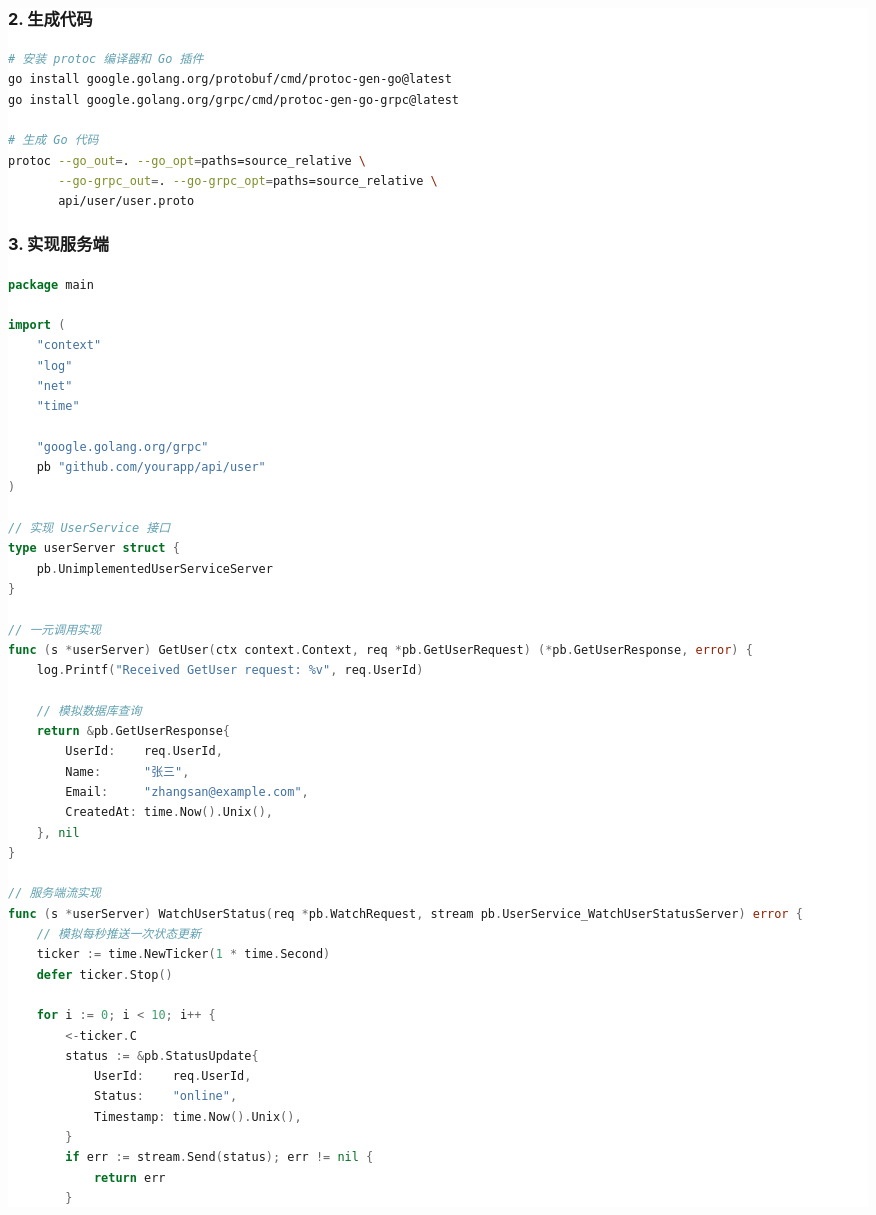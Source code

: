 ### 2. 生成代码

```bash
# 安装 protoc 编译器和 Go 插件
go install google.golang.org/protobuf/cmd/protoc-gen-go@latest
go install google.golang.org/grpc/cmd/protoc-gen-go-grpc@latest

# 生成 Go 代码
protoc --go_out=. --go_opt=paths=source_relative \
       --go-grpc_out=. --go-grpc_opt=paths=source_relative \
       api/user/user.proto
```

### 3. 实现服务端

```go
package main

import (
    "context"
    "log"
    "net"
    "time"

    "google.golang.org/grpc"
    pb "github.com/yourapp/api/user"
)

// 实现 UserService 接口
type userServer struct {
    pb.UnimplementedUserServiceServer
}

// 一元调用实现
func (s *userServer) GetUser(ctx context.Context, req *pb.GetUserRequest) (*pb.GetUserResponse, error) {
    log.Printf("Received GetUser request: %v", req.UserId)

    // 模拟数据库查询
    return &pb.GetUserResponse{
        UserId:    req.UserId,
        Name:      "张三",
        Email:     "zhangsan@example.com",
        CreatedAt: time.Now().Unix(),
    }, nil
}

// 服务端流实现
func (s *userServer) WatchUserStatus(req *pb.WatchRequest, stream pb.UserService_WatchUserStatusServer) error {
    // 模拟每秒推送一次状态更新
    ticker := time.NewTicker(1 * time.Second)
    defer ticker.Stop()

    for i := 0; i < 10; i++ {
        <-ticker.C
        status := &pb.StatusUpdate{
            UserId:    req.UserId,
            Status:    "online",
            Timestamp: time.Now().Unix(),
        }
        if err := stream.Send(status); err != nil {
            return err
        }
```